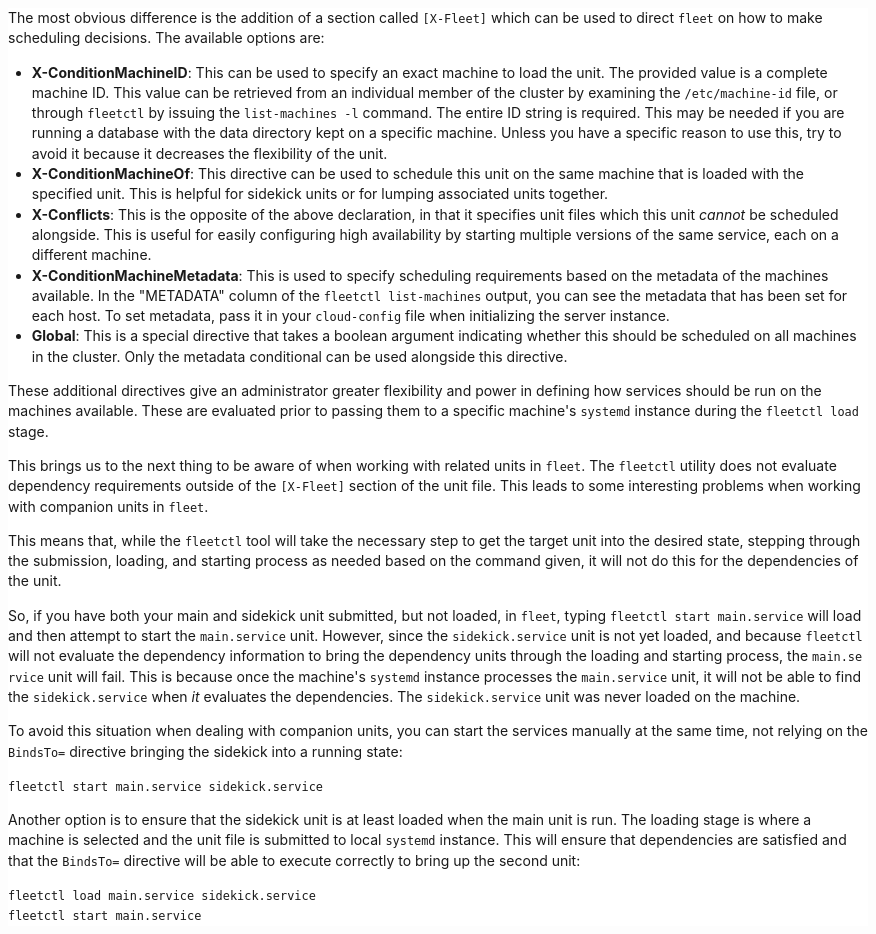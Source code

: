 The most obvious difference is the addition of a section called `[X-Fleet]` which can be used to direct `fleet` on how to make scheduling decisions. The available options are:

- **X-ConditionMachineID**: This can be used to specify an exact machine to load the unit. The provided value is a complete machine ID. This value can be retrieved from an individual member of the cluster by examining the `/etc/machine-id` file, or through `fleetctl` by issuing the `list-machines -l` command. The entire ID string is required. This may be needed if you are running a database with the data directory kept on a specific machine. Unless you have a specific reason to use this, try to avoid it because it decreases the flexibility of the unit.
- **X-ConditionMachineOf**: This directive can be used to schedule this unit on the same machine that is loaded with the specified unit. This is helpful for sidekick units or for lumping associated units together.
- **X-Conflicts**: This is the opposite of the above declaration, in that it specifies unit files which this unit _cannot_ be scheduled alongside. This is useful for easily configuring high availability by starting multiple versions of the same service, each on a different machine.
- **X-ConditionMachineMetadata**: This is used to specify scheduling requirements based on the metadata of the machines available. In the "METADATA" column of the `fleetctl list-machines` output, you can see the metadata that has been set for each host. To set metadata, pass it in your `cloud-config` file when initializing the server instance.
- **Global**: This is a special directive that takes a boolean argument indicating whether this should be scheduled on all machines in the cluster. Only the metadata conditional can be used alongside this directive.

These additional directives give an administrator greater flexibility and power in defining how services should be run on the machines available. These are evaluated prior to passing them to a specific machine's `systemd` instance during the `fleetctl load` stage.

This brings us to the next thing to be aware of when working with related units in `fleet`. The `fleetctl` utility does not evaluate dependency requirements outside of the `[X-Fleet]` section of the unit file. This leads to some interesting problems when working with companion units in `fleet`.

This means that, while the `fleetctl` tool will take the necessary step to get the target unit into the desired state, stepping through the submission, loading, and starting process as needed based on the command given, it will not do this for the dependencies of the unit.

So, if you have both your main and sidekick unit submitted, but not loaded, in `fleet`, typing `fleetctl start main.service` will load and then attempt to start the `main.service` unit. However, since the `sidekick.service` unit is not yet loaded, and because `fleetctl` will not evaluate the dependency information to bring the dependency units through the loading and starting process, the `main.service` unit will fail. This is because once the machine's `systemd` instance processes the `main.service` unit, it will not be able to find the `sidekick.service` when _it_ evaluates the dependencies. The `sidekick.service` unit was never loaded on the machine.

To avoid this situation when dealing with companion units, you can start the services manually at the same time, not relying on the `BindsTo=` directive bringing the sidekick into a running state:

```
fleetctl start main.service sidekick.service
```

Another option is to ensure that the sidekick unit is at least loaded when the main unit is run. The loading stage is where a machine is selected and the unit file is submitted to local `systemd` instance. This will ensure that dependencies are satisfied and that the `BindsTo=` directive will be able to execute correctly to bring up the second unit:

```
fleetctl load main.service sidekick.service
fleetctl start main.service
```
